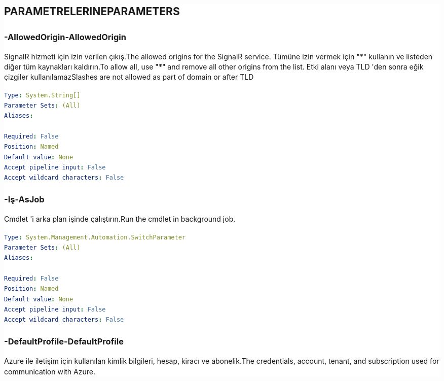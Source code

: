 ## <span data-ttu-id="7eda3-116">PARAMETRELERINE</span><span class="sxs-lookup"><span data-stu-id="7eda3-116">PARAMETERS</span></span>

### <span data-ttu-id="7eda3-117">-AllowedOrigin</span><span class="sxs-lookup"><span data-stu-id="7eda3-117">-AllowedOrigin</span></span>
<span data-ttu-id="7eda3-118">SignalR hizmeti için izin verilen çıkış.</span><span class="sxs-lookup"><span data-stu-id="7eda3-118">The allowed origins for the SignalR service.</span></span> <span data-ttu-id="7eda3-119">Tümüne izin vermek için "\*" kullanın ve listeden diğer tüm kaynakları kaldırın.</span><span class="sxs-lookup"><span data-stu-id="7eda3-119">To allow all, use "\*" and remove all other origins from the list.</span></span> <span data-ttu-id="7eda3-120">Etki alanı veya TLD 'den sonra eğik çizgiler kullanılamaz</span><span class="sxs-lookup"><span data-stu-id="7eda3-120">Slashes are not allowed as part of domain or after TLD</span></span>

```yaml
Type: System.String[]
Parameter Sets: (All)
Aliases:

Required: False
Position: Named
Default value: None
Accept pipeline input: False
Accept wildcard characters: False
```

### <span data-ttu-id="7eda3-121">-Iş</span><span class="sxs-lookup"><span data-stu-id="7eda3-121">-AsJob</span></span>
<span data-ttu-id="7eda3-122">Cmdlet 'i arka plan işinde çalıştırın.</span><span class="sxs-lookup"><span data-stu-id="7eda3-122">Run the cmdlet in background job.</span></span>

```yaml
Type: System.Management.Automation.SwitchParameter
Parameter Sets: (All)
Aliases:

Required: False
Position: Named
Default value: None
Accept pipeline input: False
Accept wildcard characters: False
```

### <span data-ttu-id="7eda3-123">-DefaultProfile</span><span class="sxs-lookup"><span data-stu-id="7eda3-123">-DefaultProfile</span></span>
<span data-ttu-id="7eda3-124">Azure ile iletişim için kullanılan kimlik bilgileri, hesap, kiracı ve abonelik.</span><span class="sxs-lookup"><span data-stu-id="7eda3-124">The credentials, account, tenant, and subscription used for communication with Azure.</span></span>
